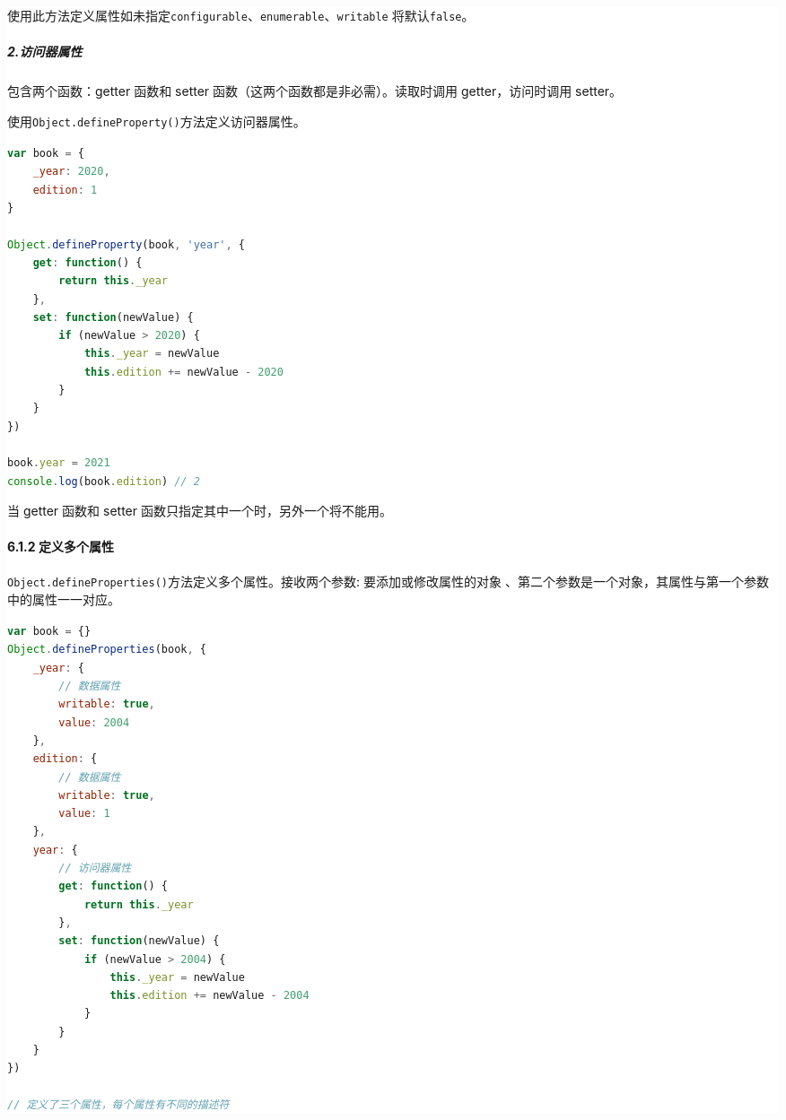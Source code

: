 使用此方法定义属性如未指定`configurable`、`enumerable`、`writable` 将默认`false`。

##### 2.访问器属性

包含两个函数：getter 函数和 setter 函数（这两个函数都是非必需）。读取时调用 getter，访问时调用 setter。

使用`Object.defineProperty()`方法定义访问器属性。

```js
var book = {
    _year: 2020,
    edition: 1
}

Object.defineProperty(book, 'year', {
    get: function() {
        return this._year
    },
    set: function(newValue) {
        if (newValue > 2020) {
            this._year = newValue
            this.edition += newValue - 2020
        }
    }
})

book.year = 2021
console.log(book.edition) // 2
```

当 getter 函数和 setter 函数只指定其中一个时，另外一个将不能用。

#### 6.1.2 定义多个属性

`Object.defineProperties()`方法定义多个属性。接收两个参数: 要添加或修改属性的对象 、第二个参数是一个对象，其属性与第一个参数中的属性一一对应。

```js
var book = {}
Object.defineProperties(book, {
    _year: {
        // 数据属性
        writable: true,
        value: 2004
    },
    edition: {
        // 数据属性
        writable: true,
        value: 1
    },
    year: {
        // 访问器属性
        get: function() {
            return this._year
        },
        set: function(newValue) {
            if (newValue > 2004) {
                this._year = newValue
                this.edition += newValue - 2004
            }
        }
    }
})

// 定义了三个属性，每个属性有不同的描述符
```
